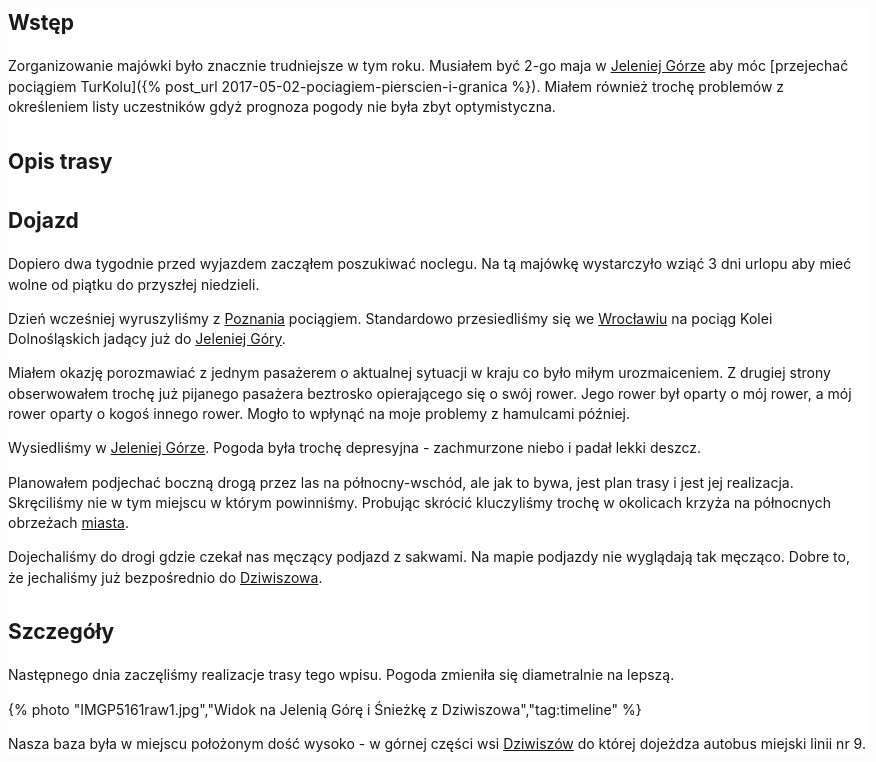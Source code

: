 
[wiki-jelenia-gora]: https://pl.wikipedia.org/wiki/Jelenia_G%C3%B3ra
[wiki-poznan]: https://pl.wikipedia.org/wiki/Pozna%C5%84
[wiki-wroclaw]: https://pl.wikipedia.org/wiki/Wroc%C5%82aw
[wiki-swierzawa]: https://pl.wikipedia.org/wiki/%C5%9Awierzawa
[wiki-lubiechowa]: https://pl.wikipedia.org/wiki/Lubiechowa
[wiki-karkonosze]: https://pl.wikipedia.org/wiki/Karkonosze
[wiki-dziwiszow]: https://pl.wikipedia.org/wiki/Dziwisz%C3%B3w
[wiki-sudety]: https://pl.wikipedia.org/wiki/Sudety
[wiki-sedziszowa]: https://pl.wikipedia.org/wiki/S%C4%99dziszowa_(wojew%C3%B3dztwo_dolno%C5%9Bl%C4%85skie)
[wiki-gozdno]: https://pl.wikipedia.org/wiki/Gozdno_(wojew%C3%B3dztwo_dolno%C5%9Bl%C4%85skie)
[wiki-biegoszow]: https://pl.wikipedia.org/wiki/Biegosz%C3%B3w
[wiki-nowy-kosciol]: https://pl.wikipedia.org/wiki/Nowy_Ko%C5%9Bci%C3%B3%C5%82
[wiki-pogorze-kaczawskie]: https://pl.wikipedia.org/wiki/Pog%C3%B3rze_Kaczawskie
[wiki-sokolowiec]: https://pl.wikipedia.org/wiki/Soko%C5%82owiec
[wiki-organy-wielislawskie]: https://pl.wikipedia.org/wiki/Organy_Wielis%C5%82awskie
[wiki-rzeka-kaczawa]: https://pl.wikipedia.org/wiki/Kaczawa
[wiki-ostrzyca]: https://pl.wikipedia.org/wiki/Ostrzyca_(Pog%C3%B3rze_Kaczawskie)
[wiki-proboszczow]: https://pl.wikipedia.org/wiki/Proboszcz%C3%B3w
[wiki-belczyna]: https://pl.wikipedia.org/wiki/Be%C5%82czyna
[wiki-bystrzyca]: https://pl.wikipedia.org/wiki/Bystrzyca_(powiat_lw%C3%B3wecki)
[wiki-wlen]: https://pl.wikipedia.org/wiki/Wle%C5%84
[wiki-luban]: https://pl.wikipedia.org/wiki/Luba%C5%84_(wojew%C3%B3dztwo_dolno%C5%9Bl%C4%85skie)
[wiki-plawna-gorne]: https://pl.wikipedia.org/wiki/P%C5%82awna_G%C3%B3rna
[wiki-marczow]: https://pl.wikipedia.org/wiki/Marcz%C3%B3w
[wiki-golejow]: https://pl.wikipedia.org/wiki/Golej%C3%B3w_(wojew%C3%B3dztwo_dolno%C5%9Bl%C4%85skie)
[wiki-lwowek-slaski]: https://pl.wikipedia.org/wiki/Lw%C3%B3wek_%C5%9Al%C4%85ski
[wiki-lubomierz]: https://pl.wikipedia.org/wiki/Lubomierz
[wiki-radoniow]: https://pl.wikipedia.org/wiki/Radoni%C3%B3w
[wiki-gryfow]: https://pl.wikipedia.org/wiki/Gryf%C3%B3w_%C5%9Al%C4%85ski
[wiki-oleszna-podgorska]: https://pl.wikipedia.org/wiki/Oleszna_Podg%C3%B3rska
[wiki-sniezka]: https://pl.wikipedia.org/wiki/%C5%9Anie%C5%BCka
[wiki-linia-312]: https://pl.wikipedia.org/wiki/Linia_kolejowa_nr_312


Wstęp
-----

Zorganizowanie majówki było znacznie trudniejsze w tym roku. Musiałem być
2-go maja w [Jeleniej Górze][wiki-jelenia-gora] aby móc
[przejechać pociągiem TurKolu]({% post_url 2017-05-02-pociagiem-pierscien-i-granica %}).
Miałem również trochę problemów z określeniem listy uczestników gdyż prognoza pogody
nie była zbyt optymistyczna.

Opis trasy
----------

<iframe height='405' width='590' frameborder='0' allowtransparency='true' scrolling='no' src='https://www.strava.com/activities/964997664/embed/1ba703295a129f8a3405a0564c0f0d301c368a5d'></iframe>

Dojazd
-----

Dopiero dwa tygodnie przed wyjazdem zacząłem poszukiwać noclegu.
Na tą majówkę wystarczyło wziąć 3 dni urlopu aby mieć wolne od piątku do
przyszłej niedzieli.

Dzień wcześniej wyruszyliśmy z [Poznania][wiki-poznan]
pociągiem. Standardowo przesiedliśmy się we [Wrocławiu][wiki-wroclaw] na
pociąg Kolei Dolnośląskich jadący już do [Jeleniej Góry][wiki-jelenia-gora].

Miałem okazję porozmawiać z jednym pasażerem o aktualnej
sytuacji w kraju co było miłym urozmaiceniem.
Z drugiej strony obserwowałem trochę już pijanego
pasażera beztrosko opierającego się o swój rower. Jego rower był oparty o mój rower,
a mój rower oparty o kogoś innego rower. Mogło to wpłynąć na moje problemy
z hamulcami później.

Wysiedliśmy w [Jeleniej Górze][wiki-jelenia-gora]. Pogoda była trochę
depresyjna - zachmurzone niebo i padał lekki deszcz.

Planowałem podjechać boczną drogą przez las na północny-wschód,
ale jak to bywa, jest plan trasy i jest
jej realizacja. Skręciliśmy nie w tym miejscu w którym powinniśmy.
Probując skrócić kluczyliśmy trochę
w okolicach krzyża na północnych obrzeżach [miasta][wiki-jelenia-gora].

Dojechaliśmy do drogi gdzie czekał nas męczący podjazd z sakwami. Na mapie podjazdy
nie wyglądają tak męcząco. Dobre to, że jechaliśmy już bezpośrednio
do [Dziwiszowa][wiki-dziwiszow].

Szczegóły
---------

Następnego dnia zaczęliśmy realizacje trasy tego wpisu. Pogoda zmieniła się
diametralnie na lepszą.

{% photo "IMGP5161raw1.jpg","Widok na Jelenią Górę i Śnieżkę z Dziwiszowa","tag:timeline" %}

Nasza baza była w miejscu położonym dość wysoko - w górnej części
wsi [Dziwiszów][wiki-dziwiszow] do której dojeżdza autobus miejski linii nr 9.
